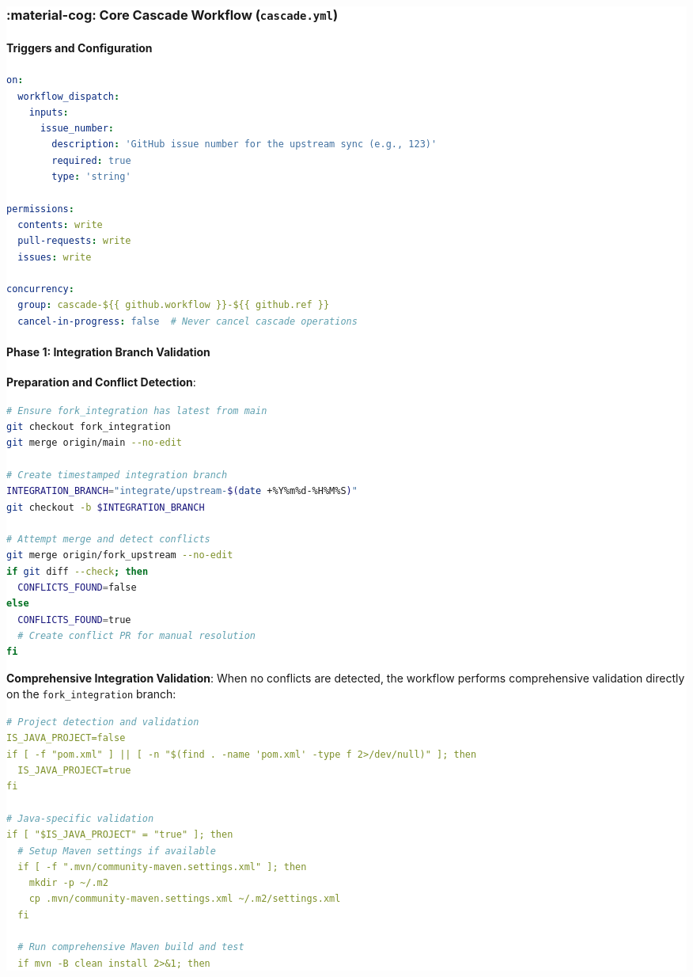### :material-cog: Core Cascade Workflow (`cascade.yml`)

#### **Triggers and Configuration**
```yaml
on:
  workflow_dispatch:
    inputs:
      issue_number:
        description: 'GitHub issue number for the upstream sync (e.g., 123)'
        required: true
        type: 'string'

permissions:
  contents: write
  pull-requests: write
  issues: write

concurrency:
  group: cascade-${{ github.workflow }}-${{ github.ref }}
  cancel-in-progress: false  # Never cancel cascade operations
```

#### **Phase 1: Integration Branch Validation**

**Preparation and Conflict Detection**:
```bash
# Ensure fork_integration has latest from main
git checkout fork_integration
git merge origin/main --no-edit

# Create timestamped integration branch
INTEGRATION_BRANCH="integrate/upstream-$(date +%Y%m%d-%H%M%S)"
git checkout -b $INTEGRATION_BRANCH

# Attempt merge and detect conflicts
git merge origin/fork_upstream --no-edit
if git diff --check; then
  CONFLICTS_FOUND=false
else
  CONFLICTS_FOUND=true
  # Create conflict PR for manual resolution
fi
```

**Comprehensive Integration Validation**:
When no conflicts are detected, the workflow performs comprehensive validation directly on the `fork_integration` branch:

```yaml
# Project detection and validation
IS_JAVA_PROJECT=false
if [ -f "pom.xml" ] || [ -n "$(find . -name 'pom.xml' -type f 2>/dev/null)" ]; then
  IS_JAVA_PROJECT=true
fi

# Java-specific validation
if [ "$IS_JAVA_PROJECT" = "true" ]; then
  # Setup Maven settings if available
  if [ -f ".mvn/community-maven.settings.xml" ]; then
    mkdir -p ~/.m2
    cp .mvn/community-maven.settings.xml ~/.m2/settings.xml
  fi
  
  # Run comprehensive Maven build and test
  if mvn -B clean install 2>&1; then
```